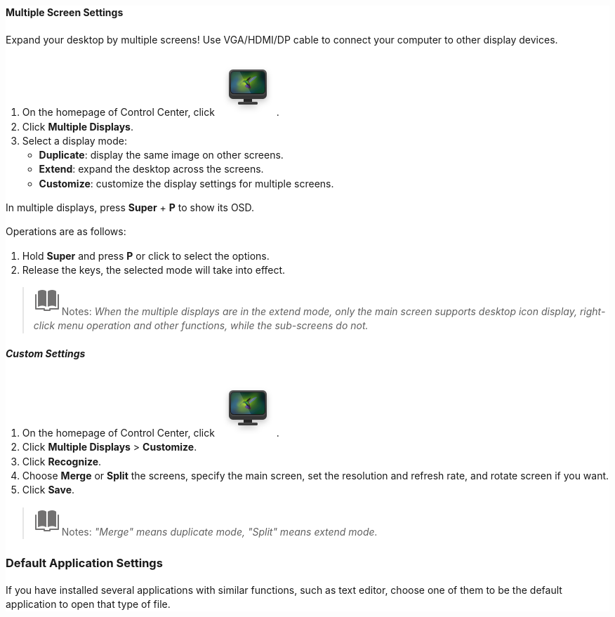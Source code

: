 #### Multiple Screen Settings

Expand your desktop by multiple screens! Use VGA/HDMI/DP cable to connect your computer to other display devices.

1. On the homepage of Control Center, click ![display_normal](./figures/icon72-o.svg).
2. Click **Multiple Displays**.
3. Select a display mode:
   - **Duplicate**: display the same image on other screens.
   - **Extend**: expand the desktop across the screens.
   - **Customize**: customize the display settings for multiple screens.

In multiple displays, press **Super** + **P** to show its OSD. 

Operations are as follows:

1. Hold **Super** and press **P** or click to select the options. 
2. Release the keys, the selected mode will take into effect.

>![notes](./figures/icon99-o.svg)Notes: *When the multiple displays are in the extend mode, only the main screen supports desktop icon display, right-click menu operation and other functions, while the sub-screens do not.* 

##### Custom Settings

1. On the homepage of Control Center, click ![display_normal](./figures/icon72-o.svg).
2. Click **Multiple Displays** > **Customize**.
3. Click **Recognize**. 
4. Choose **Merge** or **Split** the screens, specify the main screen, set the resolution and refresh rate, and rotate screen if you want.
5. Click **Save**.

> ![notes](./figures/icon99-o.svg)Notes: *"Merge" means duplicate mode, "Split" means extend mode.* 

### Default Application Settings
If you have installed several applications with similar functions, such as text editor, choose one of them to be the default application to open that type of file.
